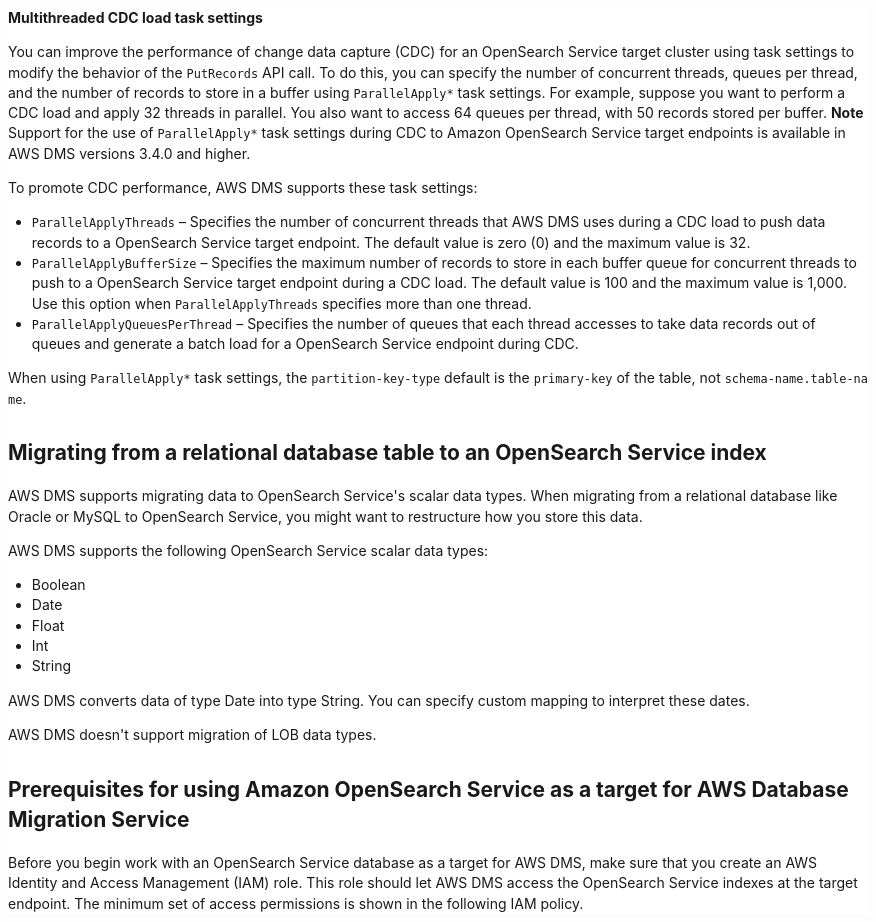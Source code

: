 **Multithreaded CDC load task settings**

You can improve the performance of change data capture \(CDC\) for an OpenSearch Service target cluster using task settings to modify the behavior of the `PutRecords` API call\. To do this, you can specify the number of concurrent threads, queues per thread, and the number of records to store in a buffer using `ParallelApply*` task settings\. For example, suppose you want to perform a CDC load and apply 32 threads in parallel\. You also want to access 64 queues per thread, with 50 records stored per buffer\. 
**Note**  
Support for the use of `ParallelApply*` task settings during CDC to Amazon OpenSearch Service target endpoints is available in AWS DMS versions 3\.4\.0 and higher\.

To promote CDC performance, AWS DMS supports these task settings:
+ `ParallelApplyThreads` – Specifies the number of concurrent threads that AWS DMS uses during a CDC load to push data records to a OpenSearch Service target endpoint\. The default value is zero \(0\) and the maximum value is 32\.
+ `ParallelApplyBufferSize` – Specifies the maximum number of records to store in each buffer queue for concurrent threads to push to a OpenSearch Service target endpoint during a CDC load\. The default value is 100 and the maximum value is 1,000\. Use this option when `ParallelApplyThreads` specifies more than one thread\. 
+ `ParallelApplyQueuesPerThread` – Specifies the number of queues that each thread accesses to take data records out of queues and generate a batch load for a OpenSearch Service endpoint during CDC\.

When using `ParallelApply*` task settings, the `partition-key-type` default is the `primary-key` of the table, not `schema-name.table-name`\.

## Migrating from a relational database table to an OpenSearch Service index<a name="CHAP_Target.Elasticsearch.RDBMS2Elasticsearch"></a>

AWS DMS supports migrating data to OpenSearch Service's scalar data types\. When migrating from a relational database like Oracle or MySQL to OpenSearch Service, you might want to restructure how you store this data\.

AWS DMS supports the following OpenSearch Service scalar data types: 
+ Boolean 
+ Date
+ Float
+ Int
+ String

AWS DMS converts data of type Date into type String\. You can specify custom mapping to interpret these dates\.

AWS DMS doesn't support migration of LOB data types\.

## Prerequisites for using Amazon OpenSearch Service as a target for AWS Database Migration Service<a name="CHAP_Target.Elasticsearch.Prerequisites"></a>

Before you begin work with an OpenSearch Service database as a target for AWS DMS, make sure that you create an AWS Identity and Access Management \(IAM\) role\. This role should let AWS DMS access the OpenSearch Service indexes at the target endpoint\. The minimum set of access permissions is shown in the following IAM policy\.
